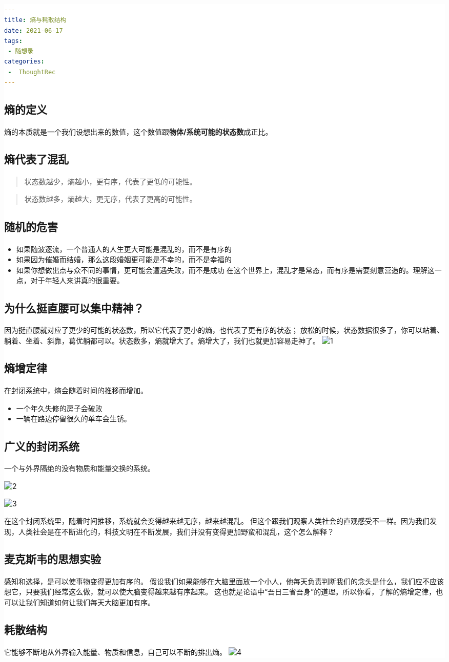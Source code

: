 ```yaml
---
title: 熵与耗散结构
date: 2021-06-17
tags:
 - 随想录
categories:
 -  ThoughtRec
---
```

## 熵的定义
熵的本质就是一个我们设想出来的数值，这个数值跟**物体/系统可能的状态数**成正比。
## 熵代表了混乱
>状态数越少，熵越小，更有序，代表了更低的可能性。

>状态数越多，熵越大，更无序，代表了更高的可能性。
## 随机的危害
- 如果随波逐流，一个普通人的人生更大可能是混乱的，而不是有序的
- 如果因为催婚而结婚，那么这段婚姻更可能是不幸的，而不是幸福的
- 如果你想做出点与众不同的事情，更可能会遭遇失败，而不是成功
在这个世界上，混乱才是常态，而有序是需要刻意营造的。理解这一点，对于年轻人来讲真的很重要。
## 为什么挺直腰可以集中精神？
因为挺直腰就对应了更少的可能的状态数，所以它代表了更小的熵，也代表了更有序的状态；
放松的时候，状态数据很多了，你可以站着、躺着、坐着、斜靠，葛优躺都可以。状态数多，熵就增大了。熵增大了，我们也就更加容易走神了。
<img src="/pic/Entropy/1.png" width="50%" alt="1"/>

## 熵增定律
在封闭系统中，熵会随着时间的推移而增加。
- 一个年久失修的房子会破败
- 一辆在路边停留很久的单车会生锈。
## 广义的封闭系统
一个与外界隔绝的没有物质和能量交换的系统。


<img src="/pic/Entropy/2.png" width="50%" alt="2"/>

![3](/pic/Entropy/3.png)

在这个封闭系统里，随着时间推移，系统就会变得越来越无序，越来越混乱。
但这个跟我们观察人类社会的直观感受不一样。因为我们发现，人类社会是在不断进化的，科技文明在不断发展，我们并没有变得更加野蛮和混乱，这个怎么解释？
## 麦克斯韦的思想实验
感知和选择，是可以使事物变得更加有序的。
假设我们如果能够在大脑里面放一个小人，他每天负责判断我们的念头是什么，我们应不应该想它，只要我们经常这么做，就可以使大脑变得越来越有序起来。
这也就是论语中“吾日三省吾身”的道理。所以你看，了解的熵增定律，也可以让我们知道如何让我们每天大脑更加有序。
## 耗散结构
它能够不断地从外界输入能量、物质和信息，自己可以不断的排出熵。
<img src="/pic/Entropy/4.png" width="50%" alt="4"/>
